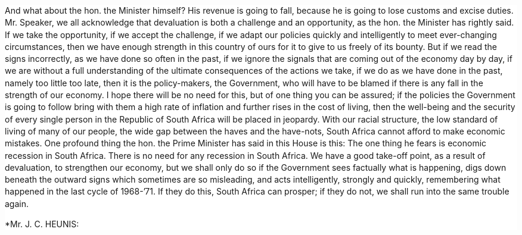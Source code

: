<p>And what about the hon. the Minister himself? His revenue is going to fall, because he is going to lose customs and excise duties. Mr. Speaker, we all acknowledge that devaluation is both a challenge and an opportunity, as the hon. the Minister has rightly said. If we take the opportunity, if we accept the challenge, if we adapt our policies quickly and intelligently to meet ever-changing circumstances, then we have enough strength in this country of ours for it to give to us freely of its bounty. But if we read the signs incorrectly, as we have done so often in the past, if we ignore the signals that are coming out of the economy day by day, if we are without a full understanding of the ultimate consequences of the actions we take, if we do as we have done in the past, namely too little too late, then it is the policy-makers, the Government, who will have to be blamed if there is any fall in the strength of our economy. I hope there will be no need for this, but of one thing you can be assured; if the policies the Government is going to follow bring with them a high rate of inflation and further rises in the cost of living, then the well-being and the security of every single person in the Republic of South Africa will be placed in jeopardy. With our racial structure, the low standard of living of many of our people, the wide gap between the haves and the have-nots, South Africa cannot afford to make economic mistakes. One profound thing the hon. the Prime Minister has said in this House is this: The one thing he fears is economic recession in South Africa. There is no need for any recession in South Africa. We have a good take-off point, as a result of devaluation, to strengthen our economy, but we shall only do so if the Government sees factually what is happening, digs down beneath the outward signs which sometimes are so misleading, and acts intelligently, strongly and quickly, remembering what happened in the last cycle of 1968-&#x2019;71. If they do this, South Africa can prosper; if they do not, we shall run into the same trouble again.</p>

</speech>

<speech by="#heunis">

<from>*Mr. <person refersTo="hansard_za">J. C. HEUNIS</person>:</from>
